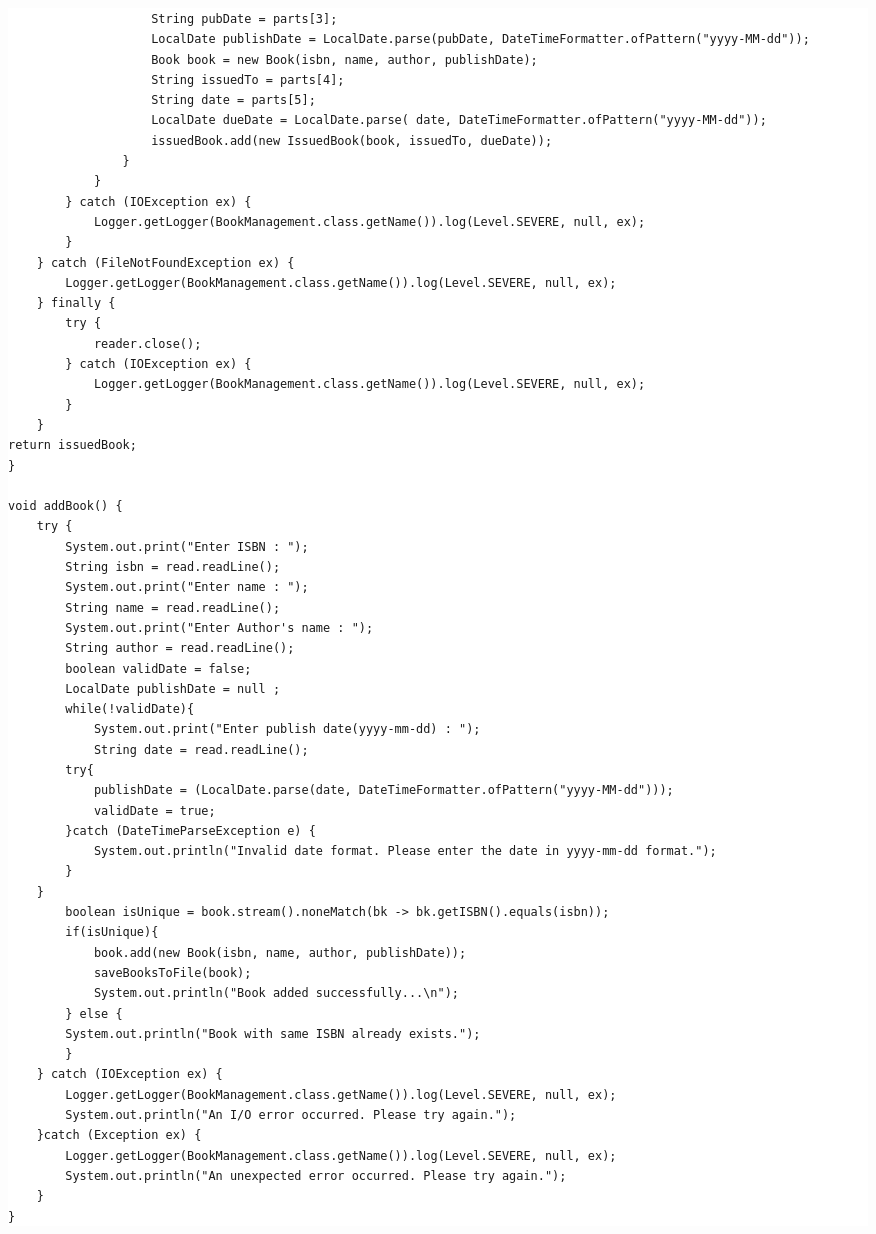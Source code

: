                         String pubDate = parts[3];
                        LocalDate publishDate = LocalDate.parse(pubDate, DateTimeFormatter.ofPattern("yyyy-MM-dd"));
                        Book book = new Book(isbn, name, author, publishDate);
                        String issuedTo = parts[4];
                        String date = parts[5];
                        LocalDate dueDate = LocalDate.parse( date, DateTimeFormatter.ofPattern("yyyy-MM-dd"));
                        issuedBook.add(new IssuedBook(book, issuedTo, dueDate));
                    }
                }
            } catch (IOException ex) {
                Logger.getLogger(BookManagement.class.getName()).log(Level.SEVERE, null, ex);
            }
        } catch (FileNotFoundException ex) {
            Logger.getLogger(BookManagement.class.getName()).log(Level.SEVERE, null, ex);
        } finally {
            try {
                reader.close();
            } catch (IOException ex) {
                Logger.getLogger(BookManagement.class.getName()).log(Level.SEVERE, null, ex);
            }
        }
    return issuedBook;
    }
    
    void addBook() {
        try {
            System.out.print("Enter ISBN : ");
            String isbn = read.readLine();
            System.out.print("Enter name : ");
            String name = read.readLine();
            System.out.print("Enter Author's name : ");
            String author = read.readLine();
            boolean validDate = false;
            LocalDate publishDate = null ;
            while(!validDate){
                System.out.print("Enter publish date(yyyy-mm-dd) : ");
                String date = read.readLine();
            try{
                publishDate = (LocalDate.parse(date, DateTimeFormatter.ofPattern("yyyy-MM-dd")));
                validDate = true;
            }catch (DateTimeParseException e) {
                System.out.println("Invalid date format. Please enter the date in yyyy-mm-dd format.");
            }
        }
            boolean isUnique = book.stream().noneMatch(bk -> bk.getISBN().equals(isbn));
            if(isUnique){
                book.add(new Book(isbn, name, author, publishDate));
                saveBooksToFile(book);
                System.out.println("Book added successfully...\n");
            } else {
            System.out.println("Book with same ISBN already exists.");
            }
        } catch (IOException ex) {
            Logger.getLogger(BookManagement.class.getName()).log(Level.SEVERE, null, ex);
            System.out.println("An I/O error occurred. Please try again.");
        }catch (Exception ex) {
            Logger.getLogger(BookManagement.class.getName()).log(Level.SEVERE, null, ex);
            System.out.println("An unexpected error occurred. Please try again.");
        }
    }
